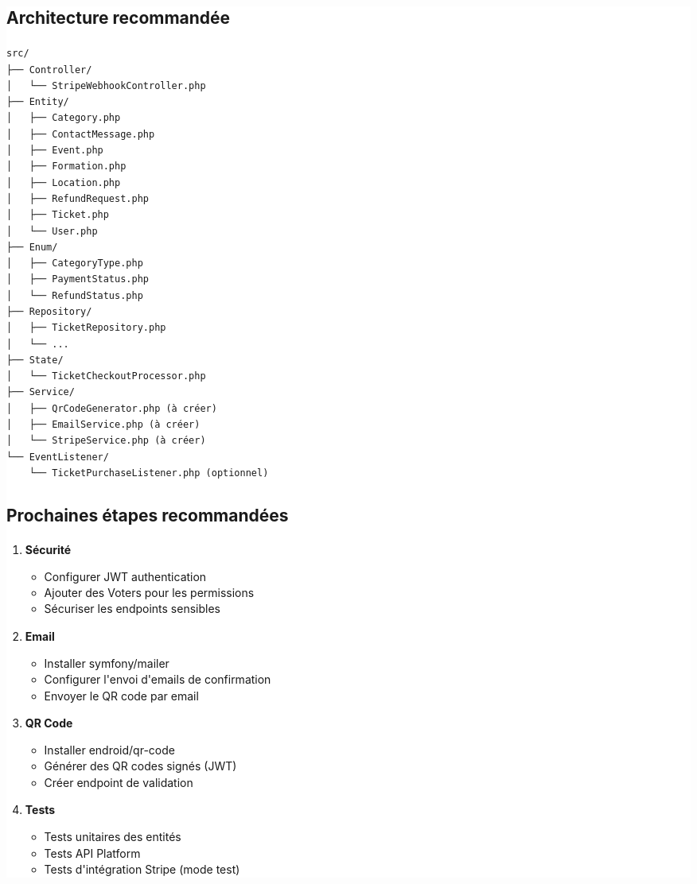 ## Architecture recommandée

```
src/
├── Controller/
│   └── StripeWebhookController.php
├── Entity/
│   ├── Category.php
│   ├── ContactMessage.php
│   ├── Event.php
│   ├── Formation.php
│   ├── Location.php
│   ├── RefundRequest.php
│   ├── Ticket.php
│   └── User.php
├── Enum/
│   ├── CategoryType.php
│   ├── PaymentStatus.php
│   └── RefundStatus.php
├── Repository/
│   ├── TicketRepository.php
│   └── ...
├── State/
│   └── TicketCheckoutProcessor.php
├── Service/
│   ├── QrCodeGenerator.php (à créer)
│   ├── EmailService.php (à créer)
│   └── StripeService.php (à créer)
└── EventListener/
    └── TicketPurchaseListener.php (optionnel)
```

## Prochaines étapes recommandées

1. **Sécurité**
   - Configurer JWT authentication
   - Ajouter des Voters pour les permissions
   - Sécuriser les endpoints sensibles

2. **Email**
   - Installer symfony/mailer
   - Configurer l'envoi d'emails de confirmation
   - Envoyer le QR code par email

3. **QR Code**
   - Installer endroid/qr-code
   - Générer des QR codes signés (JWT)
   - Créer endpoint de validation

4. **Tests**
   - Tests unitaires des entités
   - Tests API Platform
   - Tests d'intégration Stripe (mode test)
